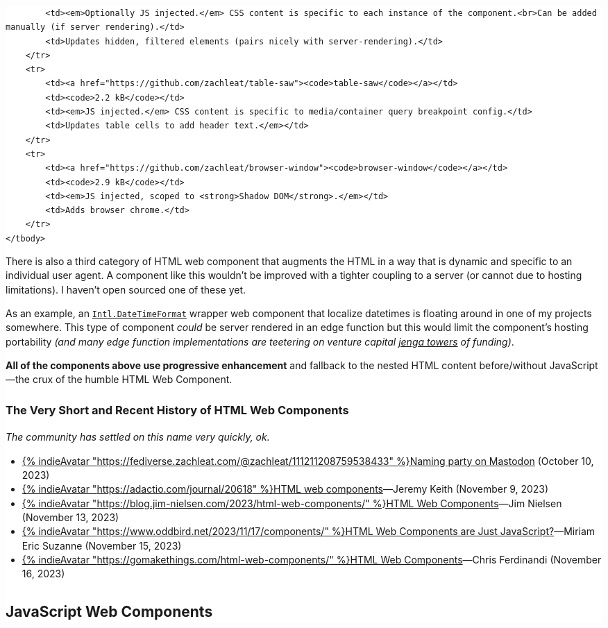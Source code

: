 			<td><em>Optionally JS injected.</em> CSS content is specific to each instance of the component.<br>Can be added manually (if server rendering).</td>
			<td>Updates hidden, filtered elements (pairs nicely with server-rendering).</td>
		</tr>
		<tr>
			<td><a href="https://github.com/zachleat/table-saw"><code>table-saw</code></a></td>
			<td><code>2.2 kB</code></td>
			<td><em>JS injected.</em> CSS content is specific to media/container query breakpoint config.</td>
			<td>Updates table cells to add header text.</em></td>
		</tr>
		<tr>
			<td><a href="https://github.com/zachleat/browser-window"><code>browser-window</code></a></td>
			<td><code>2.9 kB</code></td>
			<td><em>JS injected, scoped to <strong>Shadow DOM</strong>.</em></td>
			<td>Adds browser chrome.</td>
		</tr>
	</tbody>
</table>
</table-saw></div>

There is also a third category of HTML web component that augments the HTML in a way that is dynamic and specific to an individual user agent. A component like this wouldn’t be improved with a tighter coupling to a server (or cannot due to hosting limitations). I haven’t open sourced one of these yet.

As an example, an [`Intl.DateTimeFormat`](https://developer.mozilla.org/en-US/docs/Web/JavaScript/Reference/Global_Objects/Intl/DateTimeFormat) wrapper web component that localize datetimes is floating around in one of my projects somewhere. This type of component _could_ be server rendered in an edge function but this would limit the component’s hosting portability _(and many edge function implementations are teetering on venture capital [jenga towers](https://en.wikipedia.org/wiki/Jenga) of funding)_.

<strong>All of the components above use progressive enhancement</strong> and fallback to the nested HTML content before/without JavaScript—the crux of the humble HTML Web Component.

### The Very Short and Recent History of HTML Web Components

_The community has settled on this name very quickly, ok._

* [{% indieAvatar "https://fediverse.zachleat.com/@zachleat/111211208759538433" %}Naming party on Mastodon](https://fediverse.zachleat.com/@zachleat/111211208759538433) (October 10, 2023)
* [{% indieAvatar "https://adactio.com/journal/20618" %}HTML web components](https://adactio.com/journal/20618)—Jeremy Keith (November 9, 2023)
* [{% indieAvatar "https://blog.jim-nielsen.com/2023/html-web-components/" %}HTML Web Components](https://blog.jim-nielsen.com/2023/html-web-components/)—Jim Nielsen (November 13, 2023)
* [{% indieAvatar "https://www.oddbird.net/2023/11/17/components/" %}HTML Web Components are Just JavaScript?](https://www.oddbird.net/2023/11/17/components/)—Miriam Eric Suzanne (November 15, 2023)
* [{% indieAvatar "https://gomakethings.com/html-web-components/" %}HTML Web Components](https://gomakethings.com/html-web-components/)—Chris Ferdinandi (November 16, 2023)


## JavaScript Web Components
